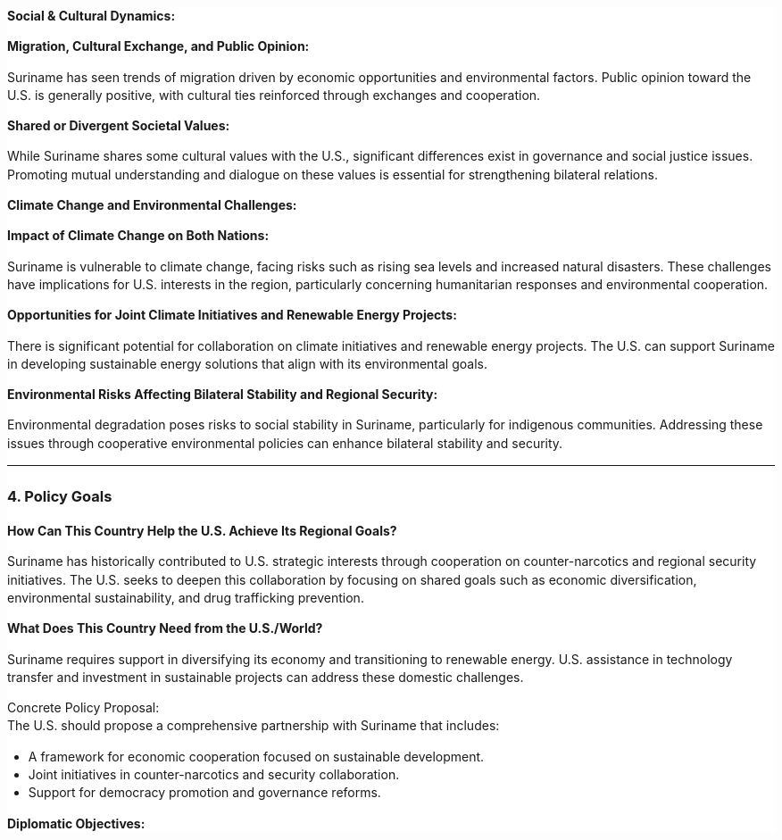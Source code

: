 **Social & Cultural Dynamics:**

**Migration, Cultural Exchange, and Public Opinion:**

Suriname has seen trends of migration driven by economic opportunities and environmental factors. Public opinion toward the U.S. is generally positive, with cultural ties reinforced through exchanges and cooperation.

**Shared or Divergent Societal Values:**

While Suriname shares some cultural values with the U.S., significant differences exist in governance and social justice issues. Promoting mutual understanding and dialogue on these values is essential for strengthening bilateral relations.

**Climate Change and Environmental Challenges:**

**Impact of Climate Change on Both Nations:**

Suriname is vulnerable to climate change, facing risks such as rising sea levels and increased natural disasters. These challenges have implications for U.S. interests in the region, particularly concerning humanitarian responses and environmental cooperation.

**Opportunities for Joint Climate Initiatives and Renewable Energy Projects:**

There is significant potential for collaboration on climate initiatives and renewable energy projects. The U.S. can support Suriname in developing sustainable energy solutions that align with its environmental goals.

**Environmental Risks Affecting Bilateral Stability and Regional Security:**

Environmental degradation poses risks to social stability in Suriname, particularly for indigenous communities. Addressing these issues through cooperative environmental policies can enhance bilateral stability and security.

---

### **4. Policy Goals**

**How Can This Country Help the U.S. Achieve Its Regional Goals?**

Suriname has historically contributed to U.S. strategic interests through cooperation on counter-narcotics and regional security initiatives. The U.S. seeks to deepen this collaboration by focusing on shared goals such as economic diversification, environmental sustainability, and drug trafficking prevention.

**What Does This Country Need from the U.S./World?**

Suriname requires support in diversifying its economy and transitioning to renewable energy. U.S. assistance in technology transfer and investment in sustainable projects can address these domestic challenges.

Concrete Policy Proposal:  
The U.S. should propose a comprehensive partnership with Suriname that includes:
- A framework for economic cooperation focused on sustainable development.
- Joint initiatives in counter-narcotics and security collaboration.
- Support for democracy promotion and governance reforms.

**Diplomatic Objectives:**
